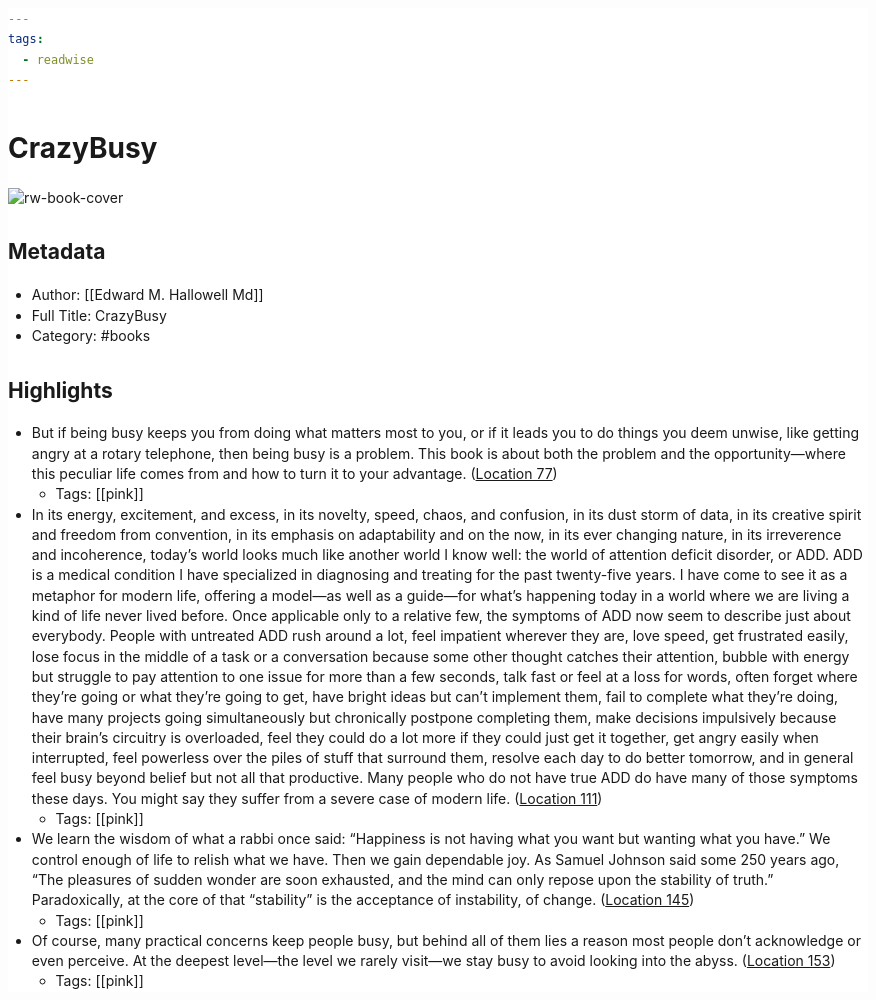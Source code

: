 ```yaml
---
tags:
  - readwise
---
```


# CrazyBusy

![rw-book-cover](https://images-na.ssl-images-amazon.com/images/I/51KaG3Y0nmL._SL200_.jpg)

## Metadata
- Author: [[Edward M. Hallowell Md]]
- Full Title: CrazyBusy
- Category: #books

## Highlights
- But if being busy keeps you from doing what matters most to you, or if it leads you to do things you deem unwise, like getting angry at a rotary telephone, then being busy is a problem. This book is about both the problem and the opportunity—where this peculiar life comes from and how to turn it to your advantage. ([Location 77](https://readwise.io/to_kindle?action=open&asin=B000SEIB2C&location=77))
    - Tags: [[pink]] 
- In its energy, excitement, and excess, in its novelty, speed, chaos, and confusion, in its dust storm of data, in its creative spirit and freedom from convention, in its emphasis on adaptability and on the now, in its ever changing nature, in its irreverence and incoherence, today’s world looks much like another world I know well: the world of attention deficit disorder, or ADD. ADD is a medical condition I have specialized in diagnosing and treating for the past twenty-five years. I have come to see it as a metaphor for modern life, offering a model—as well as a guide—for what’s happening today in a world where we are living a kind of life never lived before. Once applicable only to a relative few, the symptoms of ADD now seem to describe just about everybody. People with untreated ADD rush around a lot, feel impatient wherever they are, love speed, get frustrated easily, lose focus in the middle of a task or a conversation because some other thought catches their attention, bubble with energy but struggle to pay attention to one issue for more than a few seconds, talk fast or feel at a loss for words, often forget where they’re going or what they’re going to get, have bright ideas but can’t implement them, fail to complete what they’re doing, have many projects going simultaneously but chronically postpone completing them, make decisions impulsively because their brain’s circuitry is overloaded, feel they could do a lot more if they could just get it together, get angry easily when interrupted, feel powerless over the piles of stuff that surround them, resolve each day to do better tomorrow, and in general feel busy beyond belief but not all that productive. Many people who do not have true ADD do have many of those symptoms these days. You might say they suffer from a severe case of modern life. ([Location 111](https://readwise.io/to_kindle?action=open&asin=B000SEIB2C&location=111))
    - Tags: [[pink]] 
- We learn the wisdom of what a rabbi once said: “Happiness is not having what you want but wanting what you have.” We control enough of life to relish what we have. Then we gain dependable joy. As Samuel Johnson said some 250 years ago, “The pleasures of sudden wonder are soon exhausted, and the mind can only repose upon the stability of truth.” Paradoxically, at the core of that “stability” is the acceptance of instability, of change. ([Location 145](https://readwise.io/to_kindle?action=open&asin=B000SEIB2C&location=145))
    - Tags: [[pink]] 
- Of course, many practical concerns keep people busy, but behind all of them lies a reason most people don’t acknowledge or even perceive. At the deepest level—the level we rarely visit—we stay busy to avoid looking into the abyss. ([Location 153](https://readwise.io/to_kindle?action=open&asin=B000SEIB2C&location=153))
    - Tags: [[pink]] 